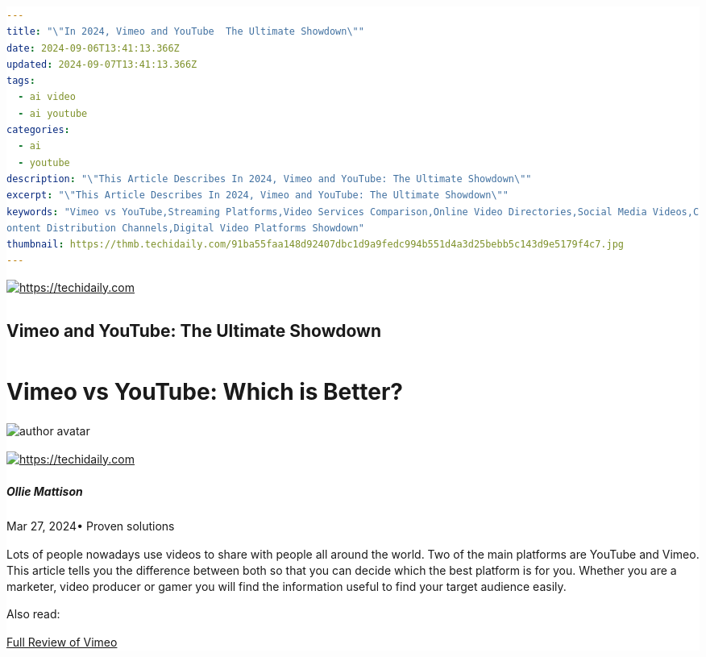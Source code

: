 ```yaml
---
title: "\"In 2024, Vimeo and YouTube  The Ultimate Showdown\""
date: 2024-09-06T13:41:13.366Z
updated: 2024-09-07T13:41:13.366Z
tags:
  - ai video
  - ai youtube
categories:
  - ai
  - youtube
description: "\"This Article Describes In 2024, Vimeo and YouTube: The Ultimate Showdown\""
excerpt: "\"This Article Describes In 2024, Vimeo and YouTube: The Ultimate Showdown\""
keywords: "Vimeo vs YouTube,Streaming Platforms,Video Services Comparison,Online Video Directories,Social Media Videos,Content Distribution Channels,Digital Video Platforms Showdown"
thumbnail: https://thmb.techidaily.com/91ba55faa148d92407dbc1d9a9fedc994b551d4a3d25bebb5c143d9e5179f4c7.jpg
---
```



<a href="https://aligracehair.sjv.io/c/5597632/2115938/19272" target="_top" id="2115938">
  <img src="//a.impactradius-go.com/display-ad/19272-2115938" border="0" alt="https://techidaily.com" width="120" height="90"/>
</a>
<img height="0" width="0" src="https://aligracehair.sjv.io/i/5597632/2115938/19272" style="position:absolute;visibility:hidden;" border="0" />

## Vimeo and YouTube: The Ultimate Showdown

# Vimeo vs YouTube: Which is Better?

![author avatar](https://images.wondershare.com/filmora/article-images/ollie-mattison.jpg)


<a href="https://unicoeye.pxf.io/c/5597632/2121332/18498" target="_top" id="2121332">
  <img src="//a.impactradius-go.com/display-ad/18498-2121332" border="0" alt="https://techidaily.com" width="728" height="90"/>
</a>
<img height="0" width="0" src="https://unicoeye.pxf.io/i/5597632/2121332/18498" style="position:absolute;visibility:hidden;" border="0" />

##### Ollie Mattison

 Mar 27, 2024• Proven solutions

Lots of people nowadays use videos to share with people all around the world. Two of the main platforms are YouTube and Vimeo. This article tells you the difference between both so that you can decide which the best platform is for you. Whether you are a marketer, video producer or gamer you will find the information useful to find your target audience easily.

Also read:

[Full Review of Vimeo](https://tools.techidaily.com/wondershare/filmora/download/)
